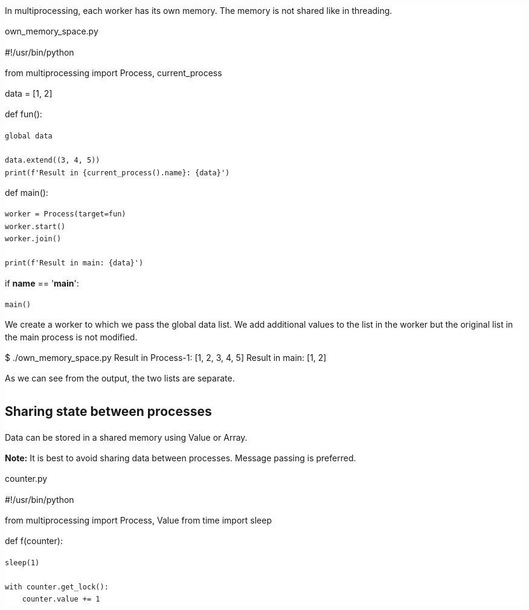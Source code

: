 In multiprocessing, each worker has its own memory. The memory is not shared
like in threading.

own_memory_space.py
  

#!/usr/bin/python

from multiprocessing import Process, current_process

data = [1, 2]

def fun():

    global data

    data.extend((3, 4, 5))
    print(f'Result in {current_process().name}: {data}')

def main():

    worker = Process(target=fun)
    worker.start()
    worker.join()

    print(f'Result in main: {data}')

if __name__ == '__main__':

    main()

We create a worker to which we pass the global data list.
We add additional values to the list in the worker but the original list in the
main process is not modified.

$ ./own_memory_space.py
Result in Process-1: [1, 2, 3, 4, 5]
Result in main: [1, 2]

As we can see from the output, the two lists are separate.

## Sharing state between processes

Data can be stored in a shared memory using Value or
Array.

**Note:** It is best to avoid sharing data between processes.
Message passing is preferred.

counter.py
  

#!/usr/bin/python

from multiprocessing import Process, Value
from time import sleep

def f(counter):

    sleep(1)

    with counter.get_lock():
        counter.value += 1
